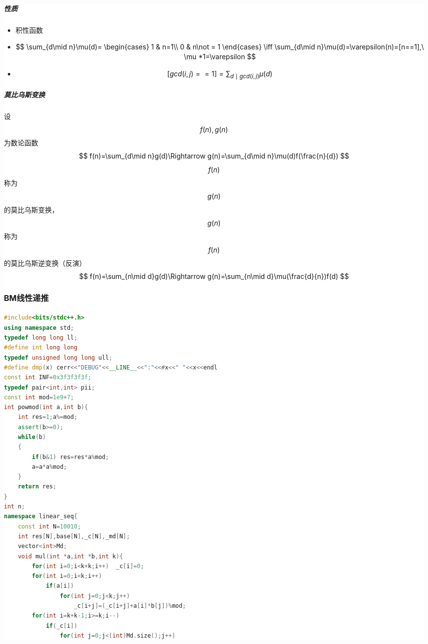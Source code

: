 ##### 性质

- 积性函数

- $$
  \sum_{d\mid n}\mu(d)=
  \begin{cases}
  1 & n=1\\
  0 & n\not = 1
  \end{cases}
  \iff \sum_{d\mid n}\mu(d)=\varepsilon(n)=[n==1],\ \mu *1=\varepsilon
  $$

- $$
  [gcd(i,j)==1]=\sum_{d\mid gcd(i,j)}\mu(d)
  $$



##### 莫比乌斯变换

设$$f(n),g(n)$$为数论函数
$$
f(n)=\sum_{d\mid n}g(d)\Rightarrow g(n)=\sum_{d\mid n}\mu(d)f(\frac{n}{d})
$$
$$f(n)$$称为$$g(n)$$的莫比乌斯变换，$$g(n)$$称为$$f(n)$$的莫比乌斯逆变换（反演）
$$
f(n)=\sum_{n\mid d}g(d)\Rightarrow g(n)=\sum_{n\mid d}\mu(\frac{d}{n})f(d)
$$


### BM线性递推

```cpp
#include<bits/stdc++.h>
using namespace std;
typedef long long ll;
#define int long long
typedef unsigned long long ull;
#define dmp(x) cerr<<"DEBUG"<<__LINE__<<":"<<#x<<" "<<x<<endl
const int INF=0x3f3f3f3f;
typedef pair<int,int> pii;
const int mod=1e9+7;
int powmod(int a,int b){
    int res=1;a%=mod;
    assert(b>=0);
    while(b)
    {
        if(b&1) res=res*a%mod;
        a=a*a%mod;
    }
    return res;
}
int n;
namespace linear_seq{
    const int N=10010;
    int res[N],base[N],_c[N],_md[N];
    vector<int>Md;
    void mul(int *a,int *b,int k){
        for(int i=0;i<k+k;i++)  _c[i]=0;
        for(int i=0;i<k;i++)
            if(a[i])
                for(int j=0;j<k;j++)
                    _c[i+j]=(_c[i+j]+a[i]*b[j])%mod;
        for(int i=k+k-1;i>=k;i--)
            if(_c[i])
                for(int j=0;j<(int)Md.size();j++)
```